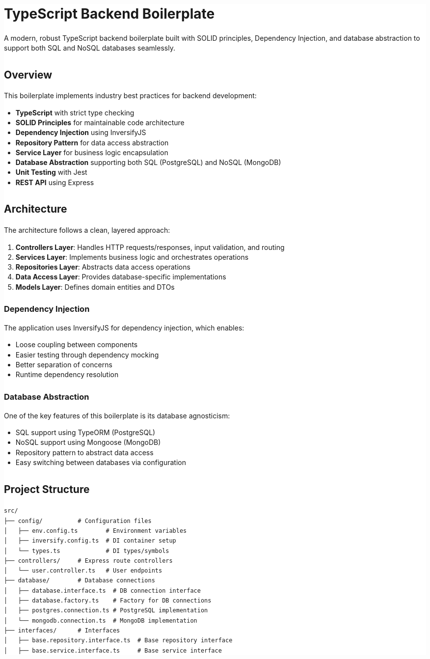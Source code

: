 # TypeScript Backend Boilerplate

A modern, robust TypeScript backend boilerplate built with SOLID principles, Dependency Injection, and database abstraction to support both SQL and NoSQL databases seamlessly.

## Overview

This boilerplate implements industry best practices for backend development:

- **TypeScript** with strict type checking
- **SOLID Principles** for maintainable code architecture
- **Dependency Injection** using InversifyJS
- **Repository Pattern** for data access abstraction
- **Service Layer** for business logic encapsulation
- **Database Abstraction** supporting both SQL (PostgreSQL) and NoSQL (MongoDB)
- **Unit Testing** with Jest
- **REST API** using Express

## Architecture

The architecture follows a clean, layered approach:

1. **Controllers Layer**: Handles HTTP requests/responses, input validation, and routing
2. **Services Layer**: Implements business logic and orchestrates operations
3. **Repositories Layer**: Abstracts data access operations
4. **Data Access Layer**: Provides database-specific implementations
5. **Models Layer**: Defines domain entities and DTOs

### Dependency Injection

The application uses InversifyJS for dependency injection, which enables:

- Loose coupling between components
- Easier testing through dependency mocking
- Better separation of concerns
- Runtime dependency resolution

### Database Abstraction

One of the key features of this boilerplate is its database agnosticism:

- SQL support using TypeORM (PostgreSQL)
- NoSQL support using Mongoose (MongoDB)
- Repository pattern to abstract data access
- Easy switching between databases via configuration

## Project Structure

```
src/
├── config/          # Configuration files
│   ├── env.config.ts        # Environment variables
│   ├── inversify.config.ts  # DI container setup
│   └── types.ts             # DI types/symbols
├── controllers/     # Express route controllers
│   └── user.controller.ts   # User endpoints
├── database/        # Database connections
│   ├── database.interface.ts  # DB connection interface
│   ├── database.factory.ts    # Factory for DB connections
│   ├── postgres.connection.ts # PostgreSQL implementation
│   └── mongodb.connection.ts  # MongoDB implementation
├── interfaces/      # Interfaces
│   ├── base.repository.interface.ts  # Base repository interface
│   ├── base.service.interface.ts     # Base service interface
```